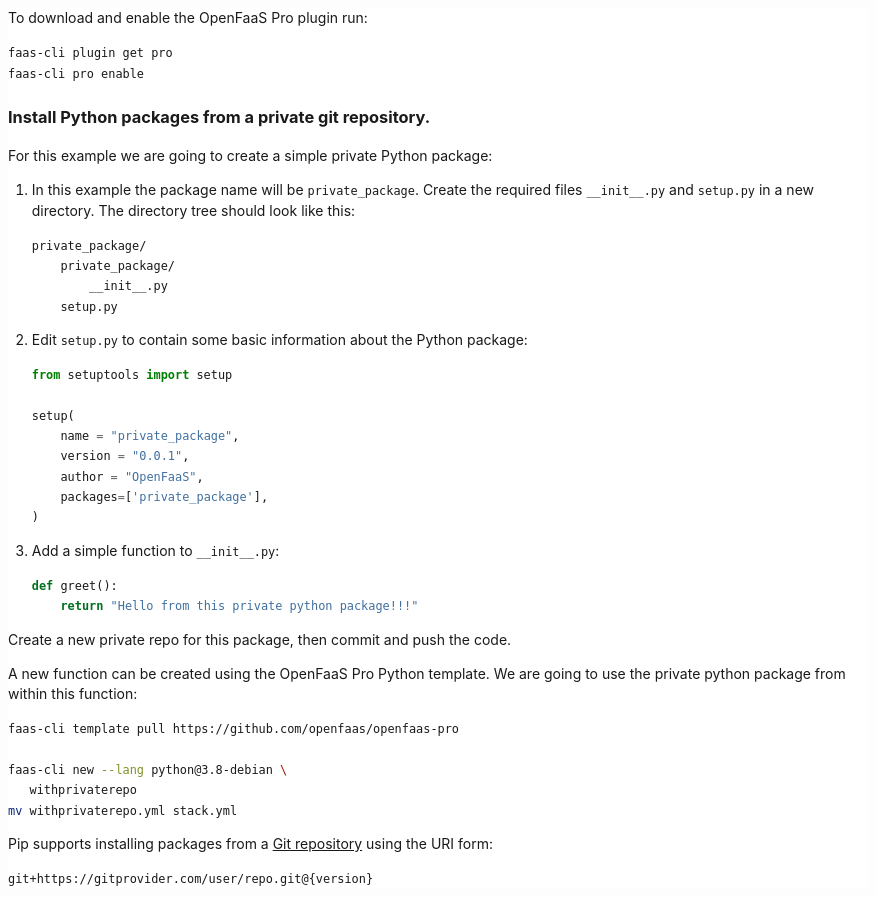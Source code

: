 To download and enable the OpenFaaS Pro plugin run:
```
faas-cli plugin get pro
faas-cli pro enable
```

### Install Python packages from a private git repository.

For this example we are going to create a simple private Python package:

1. In this example the package name will be `private_package`. Create the required files `__init__.py` and `setup.py` in a new directory. The directory tree should look like this:

    ```
    private_package/
        private_package/
            __init__.py
        setup.py
    ```

2. Edit `setup.py` to contain some basic information about the Python package:

    ```python
    from setuptools import setup

    setup(
        name = "private_package",
        version = "0.0.1",
        author = "OpenFaaS",
        packages=['private_package'],
    )
    ```

3. Add a simple function to `__init__.py`:

    ```python
    def greet():
        return "Hello from this private python package!!!"
    ```

Create a new private repo for this package, then commit and push the code.

A new function can be created using the OpenFaaS Pro Python template. We are going to use the private python package from within this function:

```bash
faas-cli template pull https://github.com/openfaas/openfaas-pro

faas-cli new --lang python@3.8-debian \
   withprivaterepo
mv withprivaterepo.yml stack.yml
```

Pip supports installing packages from a [Git repository](https://pip.pypa.io/en/stable/topics/vcs-support/#vcs-support) using the URI form:

```
git+https://gitprovider.com/user/repo.git@{version}
```
